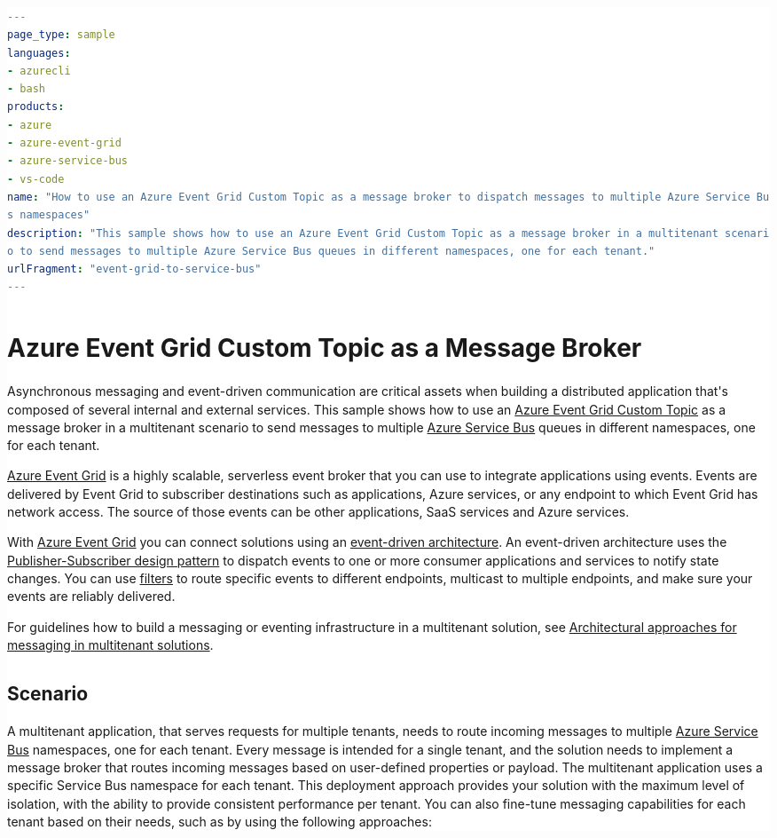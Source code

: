 ```yaml
---
page_type: sample
languages:
- azurecli
- bash
products:
- azure
- azure-event-grid
- azure-service-bus
- vs-code
name: "How to use an Azure Event Grid Custom Topic as a message broker to dispatch messages to multiple Azure Service Bus namespaces"
description: "This sample shows how to use an Azure Event Grid Custom Topic as a message broker in a multitenant scenario to send messages to multiple Azure Service Bus queues in different namespaces, one for each tenant."
urlFragment: "event-grid-to-service-bus"
---
```


# Azure Event Grid Custom Topic as a Message Broker

Asynchronous messaging and event-driven communication are critical assets when building a distributed application that's composed of several internal and external services. This sample shows how to use an [Azure Event Grid Custom Topic](https://learn.microsoft.com/en-us/azure/event-grid/custom-topics) as a message broker in a multitenant scenario to send messages to multiple [Azure Service Bus](https://learn.microsoft.com/en-us/azure/service-bus-messaging/service-bus-messaging-overview) queues in different namespaces, one for each tenant.

[Azure Event Grid](https://learn.microsoft.com/en-us/azure/event-grid/overview) is a highly scalable, serverless event broker that you can use to integrate applications using events. Events are delivered by Event Grid to subscriber destinations such as applications, Azure services, or any endpoint to which Event Grid has network access. The source of those events can be other applications, SaaS services and Azure services.

With [Azure Event Grid](https://learn.microsoft.com/en-us/azure/event-grid/overview) you can connect solutions using an [event-driven architecture](https://learn.microsoft.com/en-us/azure/architecture/guide/architecture-styles/event-driven). An event-driven architecture uses the [Publisher-Subscriber design pattern](https://learn.microsoft.com/en-us/azure/architecture/patterns/publisher-subscriber) to dispatch events to one or more consumer applications and services to notify state changes. You can use [filters](https://learn.microsoft.com/en-us/azure/event-grid/event-filtering) to route specific events to different endpoints, multicast to multiple endpoints, and make sure your events are reliably delivered.

For guidelines how to build a messaging or eventing infrastructure in a multitenant solution, see [Architectural approaches for messaging in multitenant solutions](https://learn.microsoft.com/en-us/azure/architecture/guide/multitenant/approaches/messaging).

## Scenario

A multitenant application, that serves requests for multiple tenants, needs to route incoming messages to multiple [Azure Service Bus](https://learn.microsoft.com/en-us/azure/service-bus-messaging/service-bus-messaging-overview) namespaces, one for each tenant. Every message is intended for a single tenant, and the solution needs to implement a message broker that routes incoming messages based on user-defined properties or payload. The multitenant application uses a specific Service Bus namespace for each tenant. This deployment approach provides your solution with the maximum level of isolation, with the ability to provide consistent performance per tenant. You can also fine-tune messaging capabilities for each tenant based on their needs, such as by using the following approaches:
